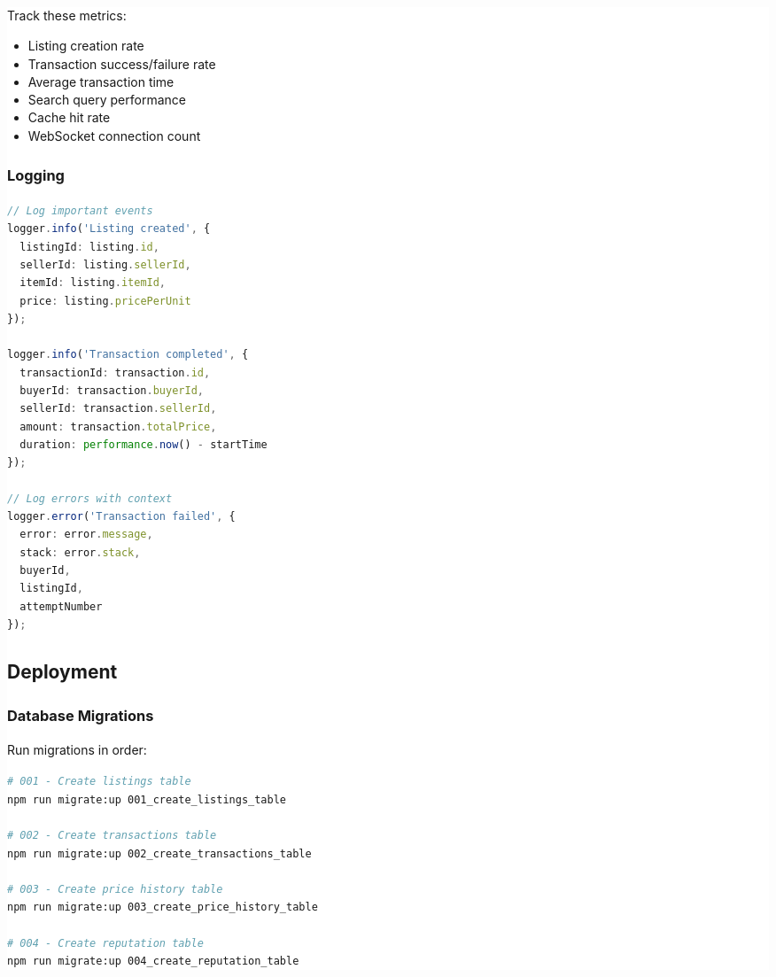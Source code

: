 Track these metrics:

- Listing creation rate
- Transaction success/failure rate
- Average transaction time
- Search query performance
- Cache hit rate
- WebSocket connection count

### Logging

```typescript
// Log important events
logger.info('Listing created', {
  listingId: listing.id,
  sellerId: listing.sellerId,
  itemId: listing.itemId,
  price: listing.pricePerUnit
});

logger.info('Transaction completed', {
  transactionId: transaction.id,
  buyerId: transaction.buyerId,
  sellerId: transaction.sellerId,
  amount: transaction.totalPrice,
  duration: performance.now() - startTime
});

// Log errors with context
logger.error('Transaction failed', {
  error: error.message,
  stack: error.stack,
  buyerId,
  listingId,
  attemptNumber
});
```

## Deployment

### Database Migrations

Run migrations in order:

```bash
# 001 - Create listings table
npm run migrate:up 001_create_listings_table

# 002 - Create transactions table
npm run migrate:up 002_create_transactions_table

# 003 - Create price history table
npm run migrate:up 003_create_price_history_table

# 004 - Create reputation table
npm run migrate:up 004_create_reputation_table
```
